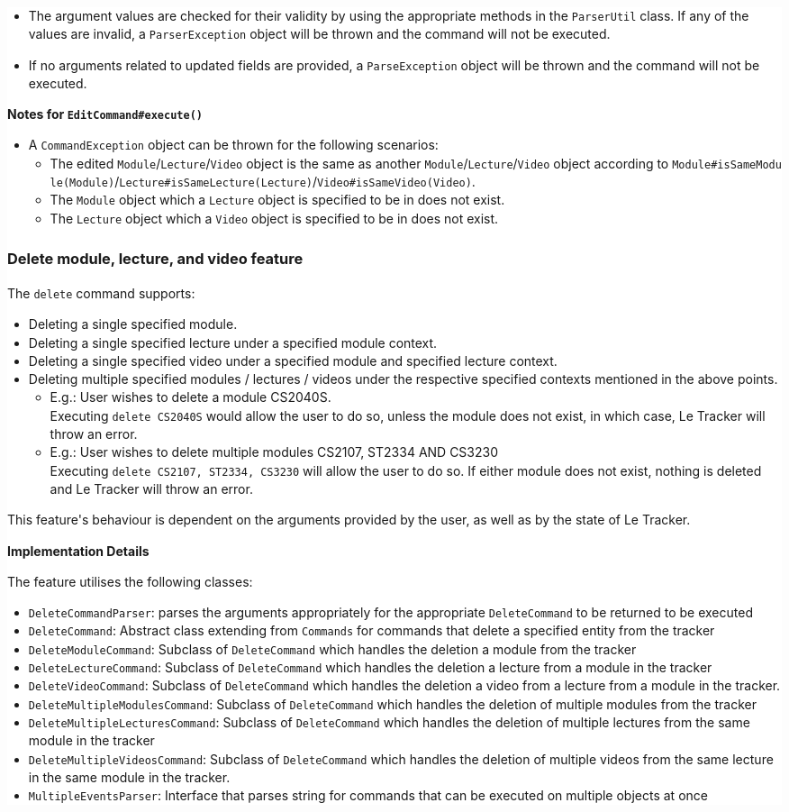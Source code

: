 - The argument values are checked for their validity by using the appropriate methods in the `ParserUtil` class. If any of the values are invalid, a `ParserException` object will be thrown and the command will not be executed.

- If no arguments related to updated fields are provided, a `ParseException` object will be thrown and the command will not be executed.

**Notes for `EditCommand#execute()`**

- A `CommandException` object can be thrown for the following scenarios:
  - The edited `Module`/`Lecture`/`Video` object is the same as another `Module`/`Lecture`/`Video` object according to `Module#isSameModule(Module)`/`Lecture#isSameLecture(Lecture)`/`Video#isSameVideo(Video)`.
  - The `Module` object which a `Lecture` object is specified to be in does not exist.
  - The `Lecture` object which a `Video` object is specified to be in does not exist.

### Delete module, lecture, and video feature

The `delete` command supports:

- Deleting a single specified module.
- Deleting a single specified lecture under a specified module context.
- Deleting a single specified video under a specified module and specified lecture context.
- Deleting multiple specified modules / lectures / videos under the respective specified contexts mentioned in the above points.
  - E.g.: User wishes to delete a module CS2040S.\
     Executing `delete CS2040S` would allow the user to do so, unless the module does not exist, in which case, Le Tracker will throw an error.
  - E.g.: User wishes to delete multiple modules CS2107, ST2334 AND CS3230\
     Executing `delete CS2107, ST2334, CS3230` will allow the user to do so. If either module does not exist, nothing is deleted and Le Tracker will throw an error.

This feature's behaviour is dependent on the arguments provided by the user, as well as by the state of Le Tracker.

**Implementation Details**

The feature utilises the following classes:

- `DeleteCommandParser`: parses the arguments appropriately for the appropriate `DeleteCommand` to be returned to be executed
- `DeleteCommand`: Abstract class extending from `Commands` for commands that delete a specified entity from the tracker
- `DeleteModuleCommand`: Subclass of `DeleteCommand` which handles the deletion a module from the tracker
- `DeleteLectureCommand`: Subclass of `DeleteCommand` which handles the deletion a lecture from a module in the tracker
- `DeleteVideoCommand`: Subclass of `DeleteCommand` which handles the deletion a video from a lecture from a module in the tracker.
- `DeleteMultipleModulesCommand`: Subclass of `DeleteCommand` which handles the deletion of multiple modules from the tracker
- `DeleteMultipleLecturesCommand`: Subclass of `DeleteCommand` which handles the deletion of multiple lectures from the same module in the tracker
- `DeleteMultipleVideosCommand`: Subclass of `DeleteCommand` which handles the deletion of multiple videos from the same lecture in the same module in the tracker.
- `MultipleEventsParser`: Interface that parses string for commands that can be executed on multiple objects at once
